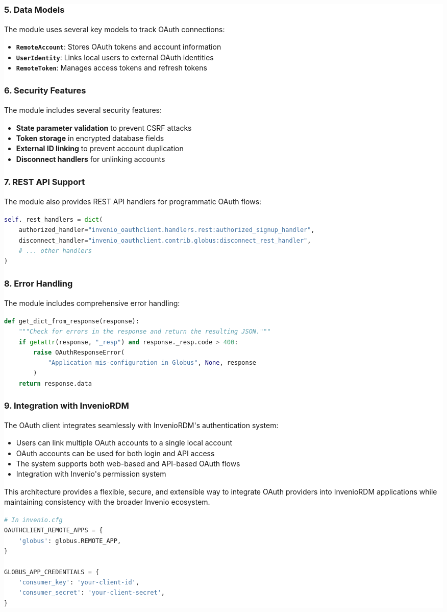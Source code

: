 ### 5. **Data Models**

The module uses several key models to track OAuth connections:

- **`RemoteAccount`**: Stores OAuth tokens and account information
- **`UserIdentity`**: Links local users to external OAuth identities
- **`RemoteToken`**: Manages access tokens and refresh tokens

### 6. **Security Features**

The module includes several security features:

- **State parameter validation** to prevent CSRF attacks
- **Token storage** in encrypted database fields
- **External ID linking** to prevent account duplication
- **Disconnect handlers** for unlinking accounts

### 7. **REST API Support**

The module also provides REST API handlers for programmatic OAuth flows:

```python
self._rest_handlers = dict(
    authorized_handler="invenio_oauthclient.handlers.rest:authorized_signup_handler",
    disconnect_handler="invenio_oauthclient.contrib.globus:disconnect_rest_handler",
    # ... other handlers
)
```

### 8. **Error Handling**

The module includes comprehensive error handling:

```python
def get_dict_from_response(response):
    """Check for errors in the response and return the resulting JSON."""
    if getattr(response, "_resp") and response._resp.code > 400:
        raise OAuthResponseError(
            "Application mis-configuration in Globus", None, response
        )
    return response.data
```

### 9. **Integration with InvenioRDM**

The OAuth client integrates seamlessly with InvenioRDM's authentication system:

- Users can link multiple OAuth accounts to a single local account
- OAuth accounts can be used for both login and API access
- The system supports both web-based and API-based OAuth flows
- Integration with Invenio's permission system

This architecture provides a flexible, secure, and extensible way to integrate OAuth providers into InvenioRDM applications while maintaining consistency with the broader Invenio ecosystem.

```python
# In invenio.cfg
OAUTHCLIENT_REMOTE_APPS = {
    'globus': globus.REMOTE_APP,
}

GLOBUS_APP_CREDENTIALS = {
    'consumer_key': 'your-client-id',
    'consumer_secret': 'your-client-secret',
}
```
